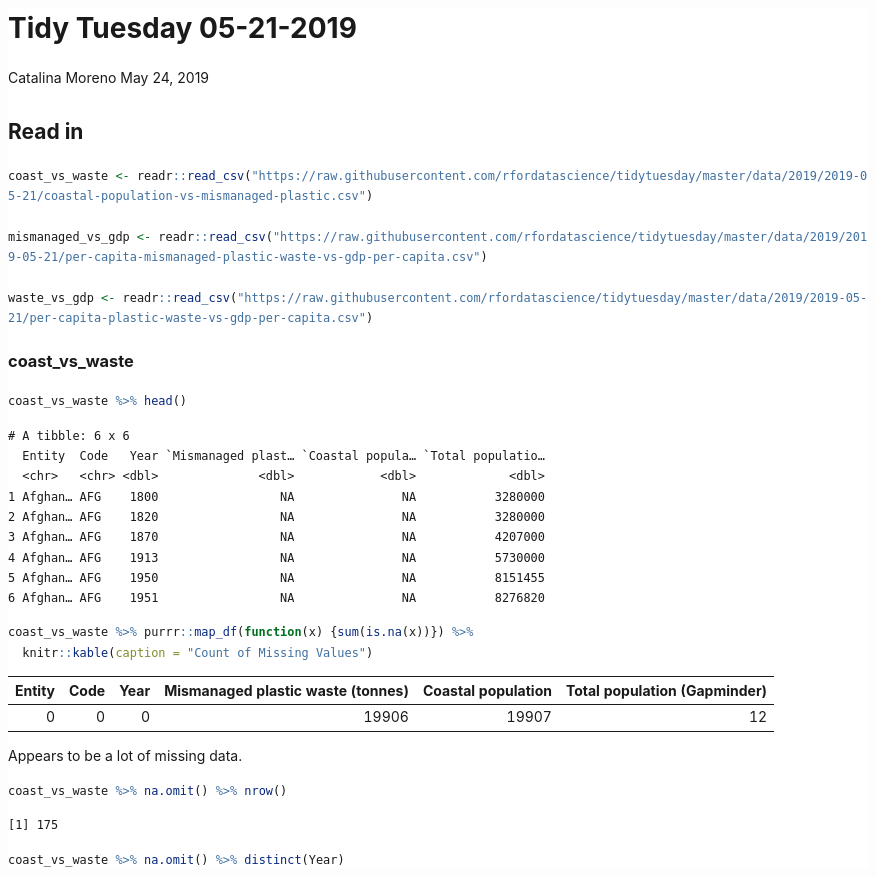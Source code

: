 Tidy Tuesday 05-21-2019
================
Catalina Moreno
May 24, 2019

Read in
-------

``` r
coast_vs_waste <- readr::read_csv("https://raw.githubusercontent.com/rfordatascience/tidytuesday/master/data/2019/2019-05-21/coastal-population-vs-mismanaged-plastic.csv")

mismanaged_vs_gdp <- readr::read_csv("https://raw.githubusercontent.com/rfordatascience/tidytuesday/master/data/2019/2019-05-21/per-capita-mismanaged-plastic-waste-vs-gdp-per-capita.csv")

waste_vs_gdp <- readr::read_csv("https://raw.githubusercontent.com/rfordatascience/tidytuesday/master/data/2019/2019-05-21/per-capita-plastic-waste-vs-gdp-per-capita.csv")
```

### coast\_vs\_waste

``` r
coast_vs_waste %>% head()
```

    # A tibble: 6 x 6
      Entity  Code   Year `Mismanaged plast… `Coastal popula… `Total populatio…
      <chr>   <chr> <dbl>              <dbl>            <dbl>             <dbl>
    1 Afghan… AFG    1800                 NA               NA           3280000
    2 Afghan… AFG    1820                 NA               NA           3280000
    3 Afghan… AFG    1870                 NA               NA           4207000
    4 Afghan… AFG    1913                 NA               NA           5730000
    5 Afghan… AFG    1950                 NA               NA           8151455
    6 Afghan… AFG    1951                 NA               NA           8276820

``` r
coast_vs_waste %>% purrr::map_df(function(x) {sum(is.na(x))}) %>% 
  knitr::kable(caption = "Count of Missing Values")
```

|  Entity|  Code|  Year|  Mismanaged plastic waste (tonnes)|  Coastal population|  Total population (Gapminder)|
|-------:|-----:|-----:|----------------------------------:|-------------------:|-----------------------------:|
|       0|     0|     0|                              19906|               19907|                            12|

Appears to be a lot of missing data.

``` r
coast_vs_waste %>% na.omit() %>% nrow() 
```

    [1] 175

``` r
coast_vs_waste %>% na.omit() %>% distinct(Year)
```

